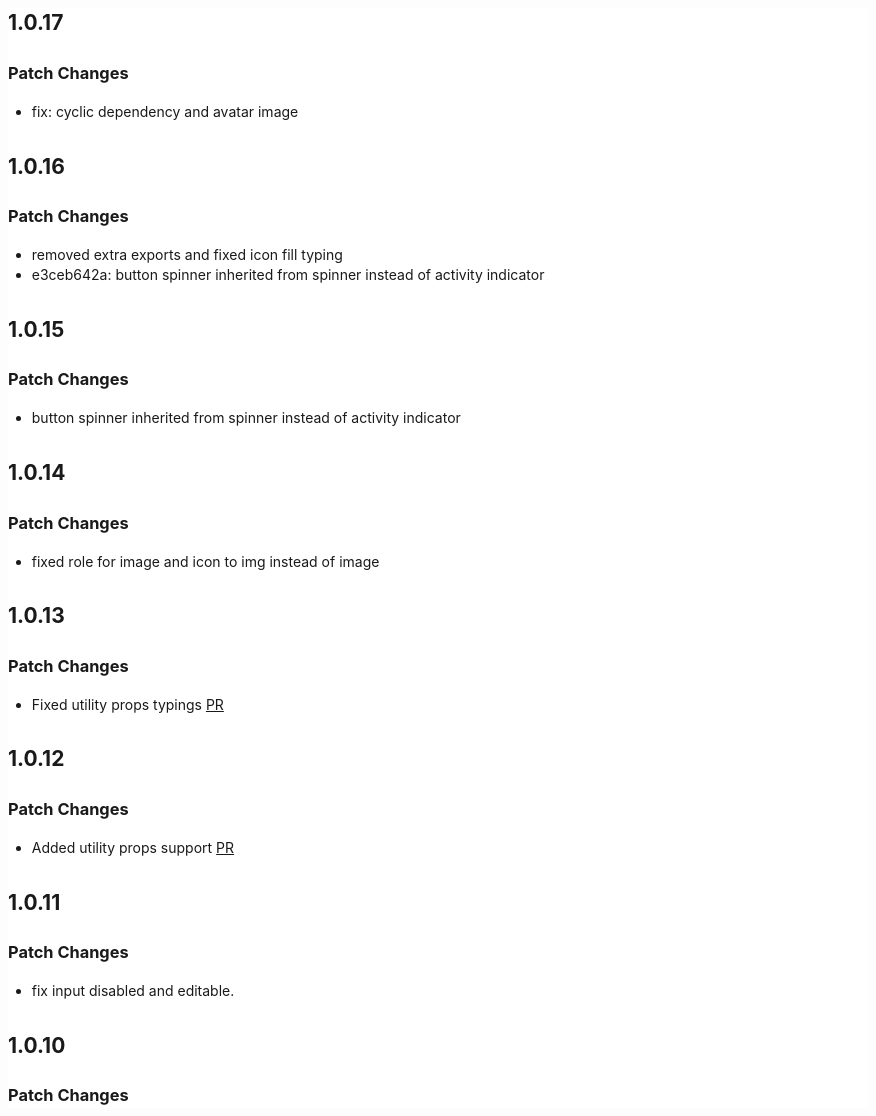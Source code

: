 ## 1.0.17

### Patch Changes

- fix: cyclic dependency and avatar image

## 1.0.16

### Patch Changes

- removed extra exports and fixed icon fill typing
- e3ceb642a: button spinner inherited from spinner instead of activity indicator

## 1.0.15

### Patch Changes

- button spinner inherited from spinner instead of activity indicator

## 1.0.14

### Patch Changes

- fixed role for image and icon to img instead of image

## 1.0.13

### Patch Changes

- Fixed utility props typings [PR](https://github.com/gluestack/gluestack-style/pull/524)

## 1.0.12

### Patch Changes

- Added utility props support [PR](https://github.com/gluestack/gluestack-ui/pull/1364)

## 1.0.11

### Patch Changes

- fix input disabled and editable.

## 1.0.10

### Patch Changes
